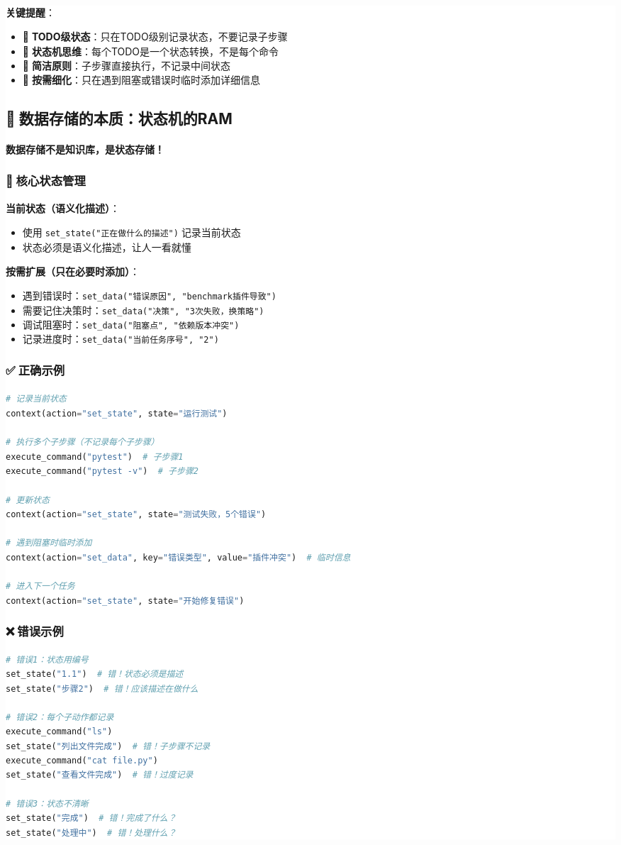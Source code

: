 **关键提醒**：
- 📌 **TODO级状态**：只在TODO级别记录状态，不要记录子步骤
- 📌 **状态机思维**：每个TODO是一个状态转换，不是每个命令
- 📌 **简洁原则**：子步骤直接执行，不记录中间状态
- 📌 **按需细化**：只在遇到阻塞或错误时临时添加详细信息

## 🔑 数据存储的本质：状态机的RAM

**数据存储不是知识库，是状态存储！**

### 📌 核心状态管理

**当前状态（语义化描述）**：
- 使用 `set_state("正在做什么的描述")` 记录当前状态
- 状态必须是语义化描述，让人一看就懂

**按需扩展（只在必要时添加）**：
- 遇到错误时：`set_data("错误原因", "benchmark插件导致")`
- 需要记住决策时：`set_data("决策", "3次失败，换策略")`
- 调试阻塞时：`set_data("阻塞点", "依赖版本冲突")`
- 记录进度时：`set_data("当前任务序号", "2")`

### ✅ 正确示例

```python
# 记录当前状态
context(action="set_state", state="运行测试")

# 执行多个子步骤（不记录每个子步骤）
execute_command("pytest")  # 子步骤1
execute_command("pytest -v")  # 子步骤2

# 更新状态
context(action="set_state", state="测试失败，5个错误")

# 遇到阻塞时临时添加
context(action="set_data", key="错误类型", value="插件冲突")  # 临时信息

# 进入下一个任务
context(action="set_state", state="开始修复错误")
```

### ❌ 错误示例

```python
# 错误1：状态用编号
set_state("1.1")  # 错！状态必须是描述
set_state("步骤2")  # 错！应该描述在做什么

# 错误2：每个子动作都记录
execute_command("ls")
set_state("列出文件完成")  # 错！子步骤不记录
execute_command("cat file.py")  
set_state("查看文件完成")  # 错！过度记录

# 错误3：状态不清晰
set_state("完成")  # 错！完成了什么？
set_state("处理中")  # 错！处理什么？
```
